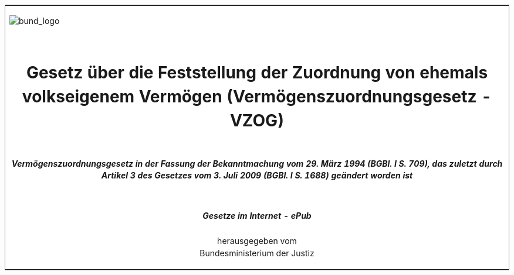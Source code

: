 <span id="DECKBLATT.html"></span>

<table border="0" frame="border" width="100%">

<tr valign="top">

<td align="left">

![bund\_logo](BfJ_2021_Web_de_de.gif)

</td>

<td align="right">

 

</td>

</tr>

<tr align="center" valign="middle">

<td colspan="2">

# Gesetz über die Feststellung der Zuordnung von ehemals volkseigenem Vermögen (Vermögenszuordnungsgesetz - VZOG)

</td>

</tr>

<tr align="center" valign="middle">

<td colspan="2">

##### Vermögenszuordnungsgesetz in der Fassung der Bekanntmachung vom 29. März 1994 (BGBl. I S. 709), das zuletzt durch Artikel 3 des Gesetzes vom 3. Juli 2009 (BGBl. I S. 1688) geändert worden ist

</td>

</tr>

<tr align="center" valign="middle">

<td colspan="2">

  
  

##### Gesetze im Internet - ePub  
  
herausgegeben vom  
Bundesministerium der Justiz

</td>

</tr>

<tr align="center" valign="bottom">

